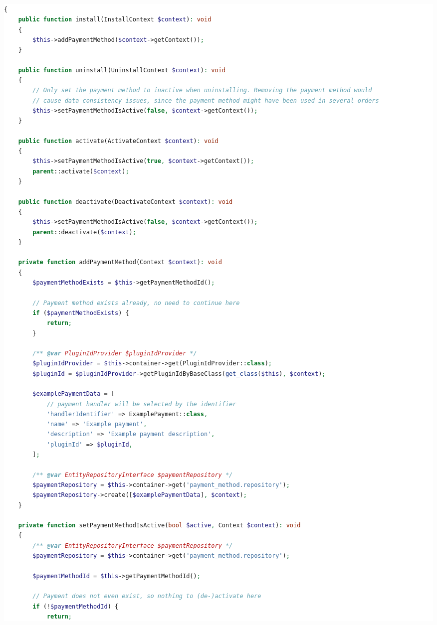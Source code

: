 ```php
{
    public function install(InstallContext $context): void
    {
        $this->addPaymentMethod($context->getContext());
    }

    public function uninstall(UninstallContext $context): void
    {
        // Only set the payment method to inactive when uninstalling. Removing the payment method would
        // cause data consistency issues, since the payment method might have been used in several orders
        $this->setPaymentMethodIsActive(false, $context->getContext());
    }

    public function activate(ActivateContext $context): void
    {
        $this->setPaymentMethodIsActive(true, $context->getContext());
        parent::activate($context);
    }

    public function deactivate(DeactivateContext $context): void
    {
        $this->setPaymentMethodIsActive(false, $context->getContext());
        parent::deactivate($context);
    }

    private function addPaymentMethod(Context $context): void
    {
        $paymentMethodExists = $this->getPaymentMethodId();

        // Payment method exists already, no need to continue here
        if ($paymentMethodExists) {
            return;
        }

        /** @var PluginIdProvider $pluginIdProvider */
        $pluginIdProvider = $this->container->get(PluginIdProvider::class);
        $pluginId = $pluginIdProvider->getPluginIdByBaseClass(get_class($this), $context);

        $examplePaymentData = [
            // payment handler will be selected by the identifier
            'handlerIdentifier' => ExamplePayment::class,
            'name' => 'Example payment',
            'description' => 'Example payment description',
            'pluginId' => $pluginId,
        ];

        /** @var EntityRepositoryInterface $paymentRepository */
        $paymentRepository = $this->container->get('payment_method.repository');
        $paymentRepository->create([$examplePaymentData], $context);
    }

    private function setPaymentMethodIsActive(bool $active, Context $context): void
    {
        /** @var EntityRepositoryInterface $paymentRepository */
        $paymentRepository = $this->container->get('payment_method.repository');

        $paymentMethodId = $this->getPaymentMethodId();

        // Payment does not even exist, so nothing to (de-)activate here
        if (!$paymentMethodId) {
            return;
```